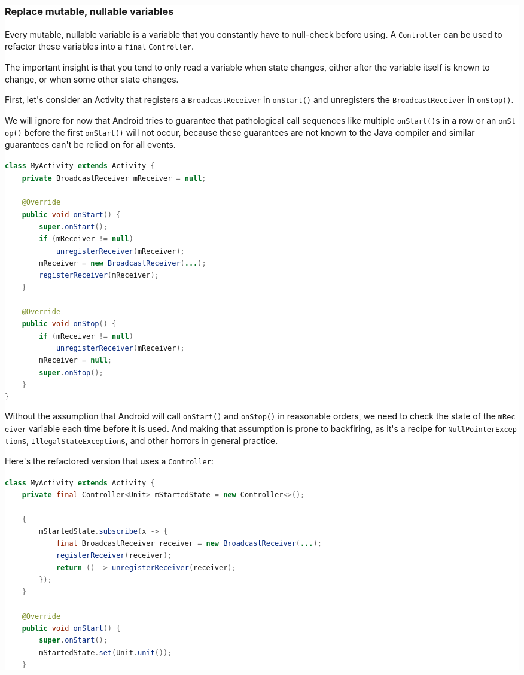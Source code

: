 ### Replace mutable, nullable variables

Every mutable, nullable variable is a variable that you constantly have to
null-check before using. A `Controller` can be used to refactor these variables
into a `final` `Controller`.

The important insight is that you tend to only read a variable when state
changes, either after the variable itself is known to change, or when some other
state changes.

First, let's consider an Activity that registers a `BroadcastReceiver` in
`onStart()` and unregisters the `BroadcastReceiver` in `onStop()`.

We will ignore for now that Android tries to guarantee that pathological call
sequences like multiple `onStart()`s in a row or an `onStop()` before the first
`onStart()` will not occur, because these guarantees are not known to the Java
compiler and similar guarantees can't be relied on for all events.

```java
class MyActivity extends Activity {
    private BroadcastReceiver mReceiver = null;

    @Override
    public void onStart() {
        super.onStart();
        if (mReceiver != null)
            unregisterReceiver(mReceiver);
        mReceiver = new BroadcastReceiver(...);
        registerReceiver(mReceiver);
    }

    @Override
    public void onStop() {
        if (mReceiver != null)
            unregisterReceiver(mReceiver);
        mReceiver = null;
        super.onStop();
    }
}
```

Without the assumption that Android will call `onStart()` and `onStop()` in
reasonable orders, we need to check the state of the `mReceiver` variable each
time before it is used. And making that assumption is prone to backfiring, as
it's a recipe for `NullPointerException`s, `IllegalStateException`s, and other
horrors in general practice.

Here's the refactored version that uses a `Controller`:

```java
class MyActivity extends Activity {
    private final Controller<Unit> mStartedState = new Controller<>();

    {
        mStartedState.subscribe(x -> {
            final BroadcastReceiver receiver = new BroadcastReceiver(...);
            registerReceiver(receiver);
            return () -> unregisterReceiver(receiver);
        });
    }

    @Override
    public void onStart() {
        super.onStart();
        mStartedState.set(Unit.unit());
    }

```